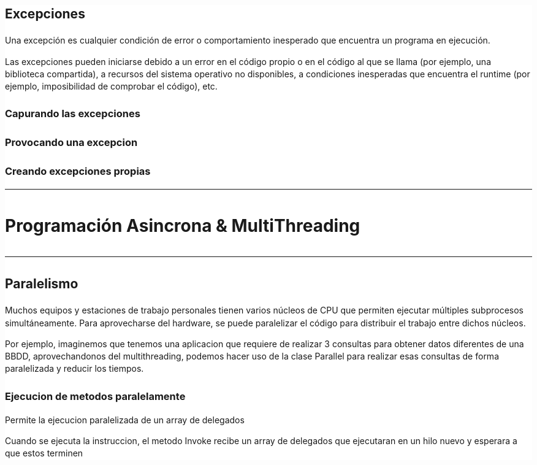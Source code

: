 ## Excepciones
Una excepción es cualquier condición de error o comportamiento inesperado que encuentra un programa en ejecución. 

Las excepciones pueden iniciarse debido a un error en el código propio o en el código al que se llama (por ejemplo, una biblioteca compartida), a recursos del sistema operativo no disponibles, a condiciones inesperadas que encuentra el runtime (por ejemplo, imposibilidad de comprobar el código), etc.

### Capurando las excepciones
```Javascript

```

### Provocando una excepcion
```Javascript

```

### Creando excepciones propias
```Javascript

```

---
# Programación Asincrona & MultiThreading

## 


```Javascript

```

---
## Paralelismo
Muchos equipos y estaciones de trabajo personales tienen varios núcleos de CPU que permiten ejecutar múltiples subprocesos simultáneamente. Para aprovecharse del hardware, se puede paralelizar el código para distribuir el trabajo entre dichos núcleos.

Por ejemplo, imaginemos que tenemos una aplicacion que requiere de realizar 3 consultas para obtener datos diferentes de una BBDD, aprovechandonos del multithreading, podemos hacer uso de la clase Parallel para realizar esas consultas de forma paralelizada y reducir los tiempos.

### Ejecucion de metodos paralelamente
Permite la ejecucion paralelizada de un array de delegados

Cuando se ejecuta la instruccion, el metodo Invoke recibe un array de delegados que ejecutaran en un hilo nuevo y esperara a que estos terminen
```Javascript

```
